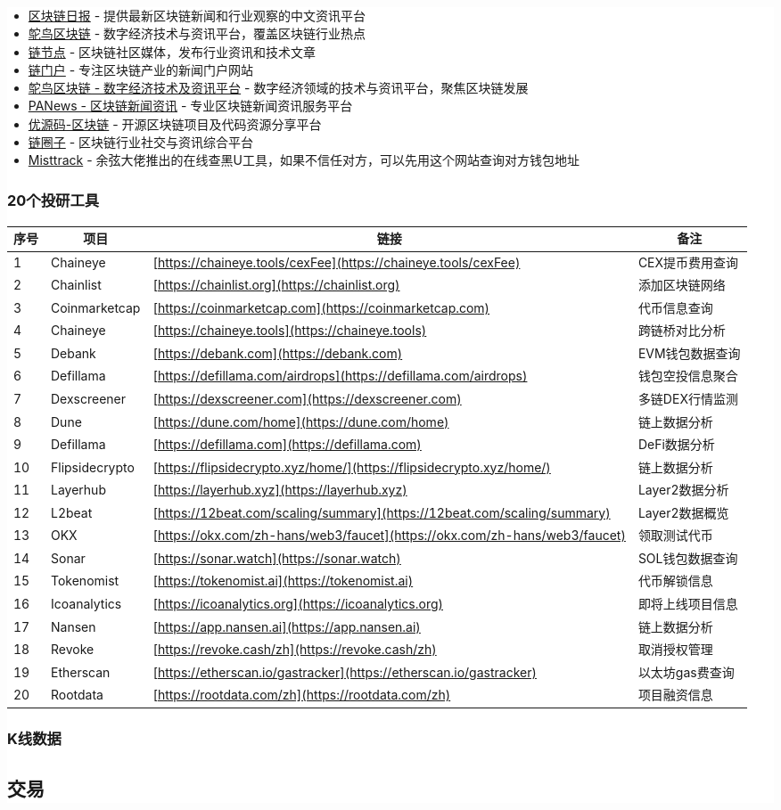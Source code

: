- [区块链日报](https://www.trzrb.com/) - 提供最新区块链新闻和行业观察的中文资讯平台  
- [鸵鸟区块链](https://www.tuoniaox.com/) - 数字经济技术与资讯平台，覆盖区块链行业热点  
- [链节点](https://www.chainnode.com/) - 区块链社区媒体，发布行业资讯和技术文章  
- [链门户](http://www.lianmenhu.com/) - 专注区块链产业的新闻门户网站  
- [鸵鸟区块链 - 数字经济技术及资讯平台](https://www.tuoniaox.com/) - 数字经济领域的技术与资讯平台，聚焦区块链发展  
- [PANews - 区块链新闻资讯](https://www.panewslab.com/zh/index.html) - 专业区块链新闻资讯服务平台  
- [优源码-区块链](https://netfreeman.com/) - 开源区块链项目及代码资源分享平台  
- [链圈子](https://www.wwsww.cn/) - 区块链行业社交与资讯综合平台  
- [Misttrack](https://misttrack.io/aml_risks/) - 余弦大佬推出的在线查黑U工具，如果不信任对方，可以先用这个网站查询对方钱包地址




### 20个投研工具
| 序号 | 项目           | 链接                                                   | 备注               |
| ---- | -------------- | ------------------------------------------------------ | ------------------ |
| 1    | Chaineye       | [https://chaineye.tools/cexFee](https://chaineye.tools/cexFee) | CEX提币费用查询    |
| 2    | Chainlist      | [https://chainlist.org](https://chainlist.org)         | 添加区块链网络     |
| 3    | Coinmarketcap  | [https://coinmarketcap.com](https://coinmarketcap.com) | 代币信息查询       |
| 4    | Chaineye       | [https://chaineye.tools](https://chaineye.tools)       | 跨链桥对比分析     |
| 5    | Debank         | [https://debank.com](https://debank.com)               | EVM钱包数据查询    |
| 6    | Defillama      | [https://defillama.com/airdrops](https://defillama.com/airdrops) | 钱包空投信息聚合   |
| 7    | Dexscreener    | [https://dexscreener.com](https://dexscreener.com)     | 多链DEX行情监测    |
| 8    | Dune           | [https://dune.com/home](https://dune.com/home)         | 链上数据分析       |
| 9    | Defillama      | [https://defillama.com](https://defillama.com)         | DeFi数据分析       |
| 10   | Flipsidecrypto | [https://flipsidecrypto.xyz/home/](https://flipsidecrypto.xyz/home/) | 链上数据分析       |
| 11   | Layerhub       | [https://layerhub.xyz](https://layerhub.xyz)           | Layer2数据分析     |
| 12   | L2beat         | [https://12beat.com/scaling/summary](https://12beat.com/scaling/summary) | Layer2数据概览     |
| 13   | OKX            | [https://okx.com/zh-hans/web3/faucet](https://okx.com/zh-hans/web3/faucet) | 领取测试代币       |
| 14   | Sonar          | [https://sonar.watch](https://sonar.watch)             | SOL钱包数据查询    |
| 15   | Tokenomist     | [https://tokenomist.ai](https://tokenomist.ai)         | 代币解锁信息       |
| 16   | Icoanalytics   | [https://icoanalytics.org](https://icoanalytics.org)   | 即将上线项目信息   |
| 17   | Nansen         | [https://app.nansen.ai](https://app.nansen.ai)         | 链上数据分析       |
| 18   | Revoke         | [https://revoke.cash/zh](https://revoke.cash/zh)       | 取消授权管理       |
| 19   | Etherscan      | [https://etherscan.io/gastracker](https://etherscan.io/gastracker) | 以太坊gas费查询   |
| 20   | Rootdata       | [https://rootdata.com/zh](https://rootdata.com/zh)     | 项目融资信息       |
  

### K线数据
## 交易
